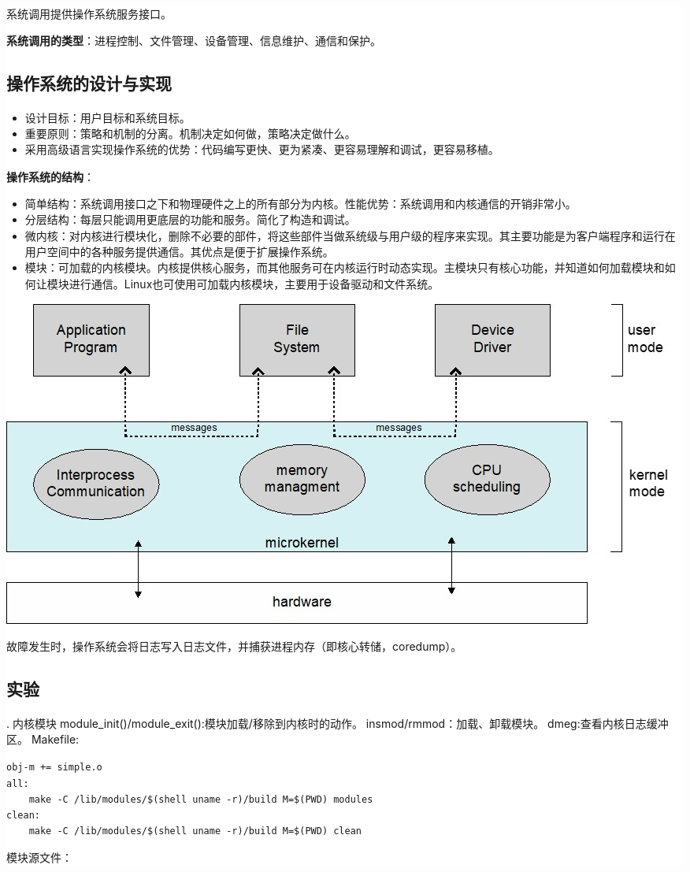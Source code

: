 系统调用提供操作系统服务接口。

**系统调用的类型**：进程控制、文件管理、设备管理、信息维护、通信和保护。

## 操作系统的设计与实现
- 设计目标：用户目标和系统目标。
- 重要原则：策略和机制的分离。机制决定如何做，策略决定做什么。
- 采用高级语言实现操作系统的优势：代码编写更快、更为紧凑、更容易理解和调试，更容易移植。

**操作系统的结构**：
- 简单结构：系统调用接口之下和物理硬件之上的所有部分为内核。性能优势：系统调用和内核通信的开销非常小。
- 分层结构：每层只能调用更底层的功能和服务。简化了构造和调试。
- 微内核：对内核进行模块化，删除不必要的部件，将这些部件当做系统级与用户级的程序来实现。其主要功能是为客户端程序和运行在用户空间中的各种服务提供通信。其优点是便于扩展操作系统。
- 模块：可加载的内核模块。内核提供核心服务，而其他服务可在内核运行时动态实现。主模块只有核心功能，并知道如何加载模块和如何让模块进行通信。Linux也可使用可加载内核模块，主要用于设备驱动和文件系统。

![MicroKernelStructure](../images/MicroKernelStructure.jpg)

故障发生时，操作系统会将日志写入日志文件，并捕获进程内存（即核心转储，coredump）。


## 实验

. 内核模块
   module_init()/module_exit():模块加载/移除到内核时的动作。
   insmod/rmmod：加载、卸载模块。
   dmeg:查看内核日志缓冲区。
Makefile:
```
obj-m += simple.o
all:
	make -C /lib/modules/$(shell uname -r)/build M=$(PWD) modules
clean:
	make -C /lib/modules/$(shell uname -r)/build M=$(PWD) clean
```
模块源文件：
